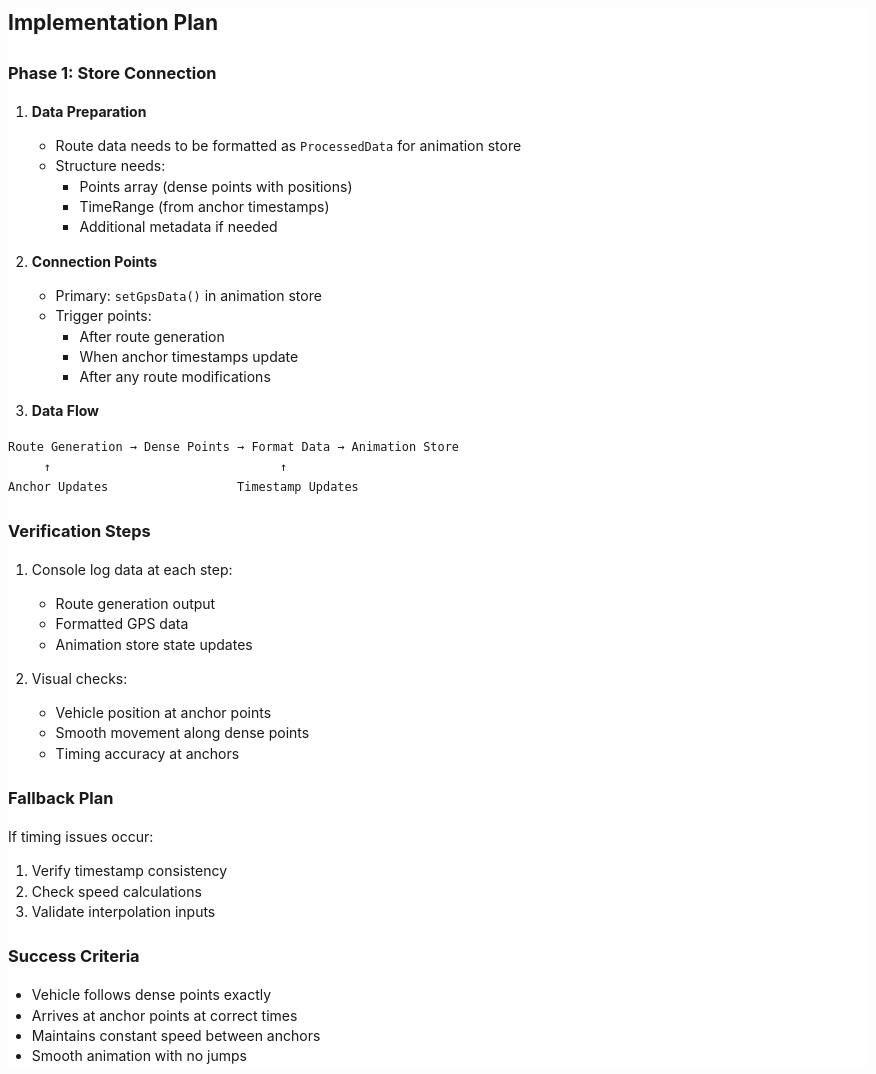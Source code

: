 ## Implementation Plan

### Phase 1: Store Connection
1. **Data Preparation**
   - Route data needs to be formatted as `ProcessedData` for animation store
   - Structure needs:
     - Points array (dense points with positions)
     - TimeRange (from anchor timestamps)
     - Additional metadata if needed

2. **Connection Points**
   - Primary: `setGpsData()` in animation store
   - Trigger points:
     - After route generation
     - When anchor timestamps update
     - After any route modifications

3. **Data Flow**
```
Route Generation → Dense Points → Format Data → Animation Store
     ↑                                ↑
Anchor Updates                  Timestamp Updates
```

### Verification Steps
1. Console log data at each step:
   - Route generation output
   - Formatted GPS data
   - Animation store state updates

2. Visual checks:
   - Vehicle position at anchor points
   - Smooth movement along dense points
   - Timing accuracy at anchors

### Fallback Plan
If timing issues occur:
1. Verify timestamp consistency
2. Check speed calculations
3. Validate interpolation inputs

### Success Criteria
- Vehicle follows dense points exactly
- Arrives at anchor points at correct times
- Maintains constant speed between anchors
- Smooth animation with no jumps 
